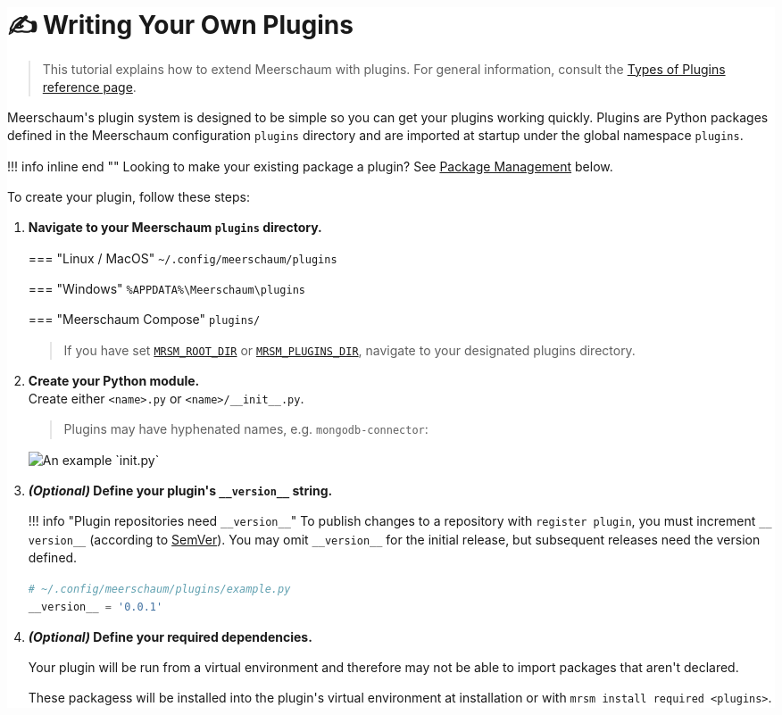 # ✍️ Writing Your Own Plugins

> This tutorial explains how to extend Meerschaum with plugins. For general information, consult the [Types of Plugins reference page](/reference/plugins/types-of-plugins/).

Meerschaum's plugin system is designed to be simple so you can get your plugins working quickly. Plugins are Python packages defined in the Meerschaum configuration `plugins` directory and are imported at startup under the global namespace `plugins`.

!!! info inline end ""
    Looking to make your existing package a plugin? See [Package Management](#package-management) below.


To create your plugin, follow these steps:

1. **Navigate to your Meerschaum `plugins` directory.**  

    === "Linux / MacOS"
        `~/.config/meerschaum/plugins`  
    
    === "Windows"
        `%APPDATA%\Meerschaum\plugins`
    
    === "Meerschaum Compose"
        `plugins/`

    > If you have set [`MRSM_ROOT_DIR`](/reference/environment/#mrsm_root_dir) or [`MRSM_PLUGINS_DIR`](/reference/environment/#mrsm_plugins_dir), navigate to your designated plugins directory.

2. **Create your Python module.**  
    Create either `<name>.py` or `<name>/__init__.py`.

    > Plugins may have hyphenated names, e.g. `mongodb-connector`:

    ![An example \`__init__.py`](/assets/screenshots/plugin-init.png)

3. ***(Optional)* Define your plugin's `__version__` string.**

    !!! info "Plugin repositories need `__version__`"
        To publish changes to a repository with `register plugin`, you must increment `__version__` (according to [SemVer](https://semver.org/)). You may omit `__version__` for the initial release, but subsequent releases need the version defined.

    ```python
    # ~/.config/meerschaum/plugins/example.py
    __version__ = '0.0.1'
    ```

4. ***(Optional)* Define your required dependencies.**  

    Your plugin will be run from a virtual environment and therefore may not be able to import packages that aren't declared.

    These packagess will be installed into the plugin's virtual environment at installation or with `mrsm install required <plugins>`.
